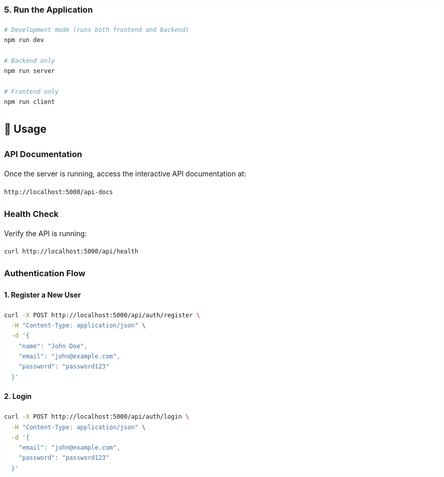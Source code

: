 ### 5. Run the Application

```bash
# Development mode (runs both frontend and backend)
npm run dev

# Backend only
npm run server

# Frontend only
npm run client
```

## 📖 Usage

### API Documentation

Once the server is running, access the interactive API documentation at:

```
http://localhost:5000/api-docs
```

### Health Check

Verify the API is running:

```bash
curl http://localhost:5000/api/health
```

### Authentication Flow

#### 1. Register a New User

```bash
curl -X POST http://localhost:5000/api/auth/register \
  -H "Content-Type: application/json" \
  -d '{
    "name": "John Doe",
    "email": "john@example.com",
    "password": "password123"
  }'
```

#### 2. Login

```bash
curl -X POST http://localhost:5000/api/auth/login \
  -H "Content-Type: application/json" \
  -d '{
    "email": "john@example.com",
    "password": "password123"
  }'
```
